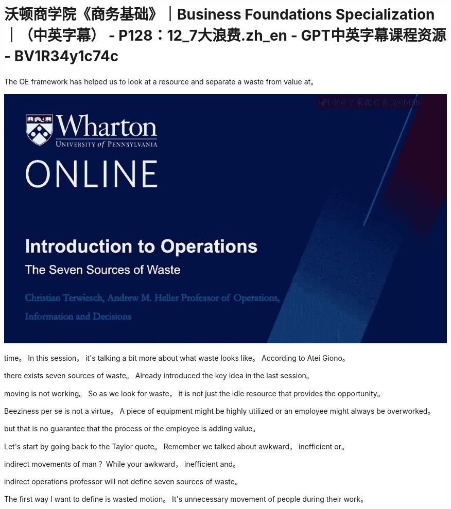 # 沃顿商学院《商务基础》｜Business Foundations Specialization｜（中英字幕） - P128：12_7大浪费.zh_en - GPT中英字幕课程资源 - BV1R34y1c74c

 The OE framework has helped us to look at a resource and separate a waste from value at。



![](img/b3618623e4221540e984ee5f64bb67fd_1.png)

 time。 In this session， it's talking a bit more about what waste looks like。 According to Atei Giono。

 there exists seven sources of waste。 Already introduced the key idea in the last session。

 moving is not working。 So as we look for waste， it is not just the idle resource that provides the opportunity。

 Beeziness per se is not a virtue。 A piece of equipment might be highly utilized or an employee might always be overworked。

 but that is no guarantee that the process or the employee is adding value。

 Let's start by going back to the Taylor quote。 Remember we talked about awkward， inefficient or。

 indirect movements of man？ While your awkward， inefficient and。

 indirect operations professor will not define seven sources of waste。

 The first way I want to define is wasted motion。 It's unnecessary movement of people during their work。
